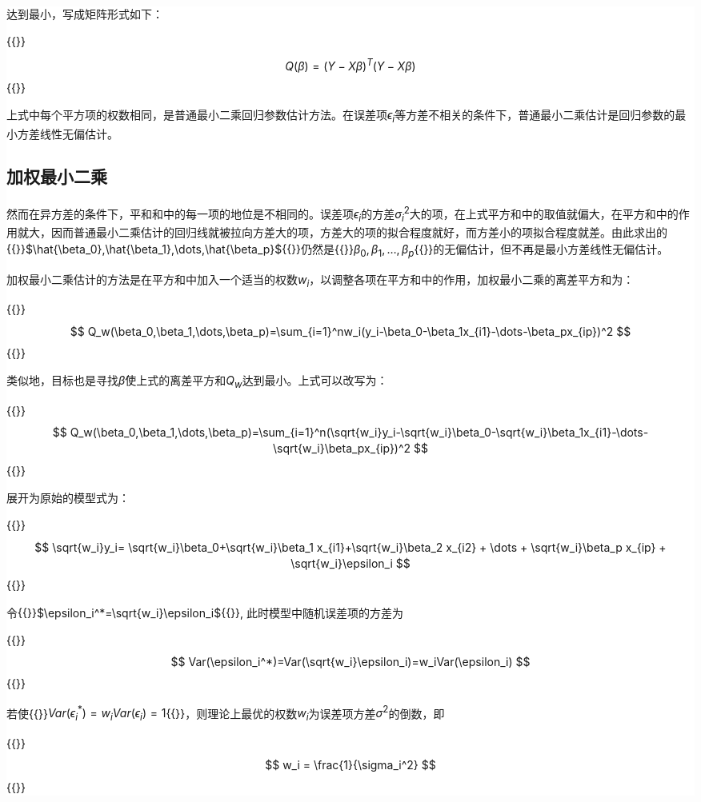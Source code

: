 达到最小，写成矩阵形式如下：

{{<tex>}}
$$
Q(\beta)= (Y-X\beta)^T(Y-X\beta)
$$
{{</tex>}}

上式中每个平方项的权数相同，是普通最小二乘回归参数估计方法。在误差项$\epsilon_i$等方差不相关的条件下，普通最小二乘估计是回归参数的最小方差线性无偏估计。

## 加权最小二乘

然而在异方差的条件下，平和和中的每一项的地位是不相同的。误差项$\epsilon_i$的方差$\sigma_i^2$大的项，在上式平方和中的取值就偏大，在平方和中的作用就大，因而普通最小二乘估计的回归线就被拉向方差大的项，方差大的项的拟合程度就好，而方差小的项拟合程度就差。由此求出的{{<tex>}}$\hat{\beta_0},\hat{\beta_1},\dots,\hat{\beta_p}${{</tex>}}仍然是{{<tex>}}$\beta_0,\beta_1,\dots,\beta_p${{</tex>}}的无偏估计，但不再是最小方差线性无偏估计。



加权最小二乘估计的方法是在平方和中加入一个适当的权数$w_i$，以调整各项在平方和中的作用，加权最小二乘的离差平方和为：

{{<tex>}}
$$
Q_w(\beta_0,\beta_1,\dots,\beta_p)=\sum_{i=1}^nw_i(y_i-\beta_0-\beta_1x_{i1}-\dots-\beta_px_{ip})^2
$$
{{</tex>}}

类似地，目标也是寻找$\hat{\beta}$使上式的离差平方和$Q_w$达到最小。上式可以改写为：

{{<tex>}}
$$
Q_w(\beta_0,\beta_1,\dots,\beta_p)=\sum_{i=1}^n(\sqrt{w_i}y_i-\sqrt{w_i}\beta_0-\sqrt{w_i}\beta_1x_{i1}-\dots-\sqrt{w_i}\beta_px_{ip})^2
$$
{{</tex>}}

展开为原始的模型式为：

{{<tex>}}
$$
\sqrt{w_i}y_i= \sqrt{w_i}\beta_0+\sqrt{w_i}\beta_1 x_{i1}+\sqrt{w_i}\beta_2 x_{i2} + \dots + \sqrt{w_i}\beta_p x_{ip} + \sqrt{w_i}\epsilon_i
$$
{{</tex>}}

令{{<tex>}}$\epsilon_i^*=\sqrt{w_i}\epsilon_i${{</tex>}}, 此时模型中随机误差项的方差为

{{<tex>}}
$$
Var(\epsilon_i^*)=Var(\sqrt{w_i}\epsilon_i)=w_iVar(\epsilon_i)
$$
{{</tex>}}

若使{{<tex>}}$Var(\epsilon_i^*)=w_iVar(\epsilon_i)=1${{</tex>}}，则理论上最优的权数$w_i$为误差项方差$\sigma^2$的倒数，即

{{<tex>}}
$$
w_i = \frac{1}{\sigma_i^2}
$$
{{</tex>}}
